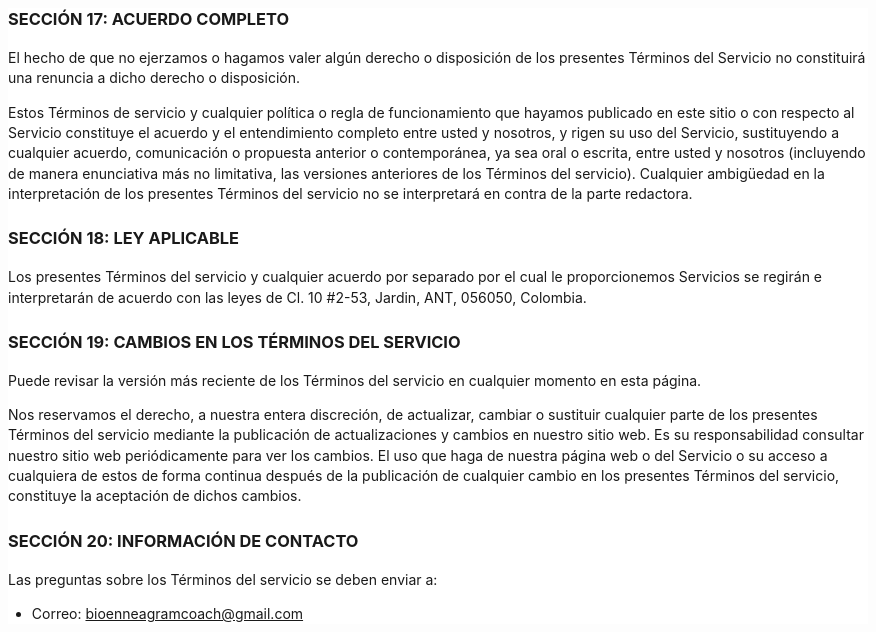 ### SECCIÓN 17: ACUERDO COMPLETO

El hecho de que no ejerzamos o hagamos valer algún derecho o disposición de los presentes Términos del Servicio no constituirá una renuncia a dicho derecho o disposición.

Estos Términos de servicio y cualquier política o regla de funcionamiento que hayamos publicado en este sitio o con respecto al Servicio constituye el acuerdo y el entendimiento completo entre usted y nosotros, y rigen su uso del Servicio, sustituyendo a cualquier acuerdo, comunicación o propuesta anterior o contemporánea, ya sea oral o escrita, entre usted y nosotros (incluyendo de manera enunciativa más no limitativa, las versiones anteriores de los Términos del servicio).
Cualquier ambigüedad en la interpretación de los presentes Términos del servicio no se interpretará en contra de la parte redactora.

### SECCIÓN 18: LEY APLICABLE

Los presentes Términos del servicio y cualquier acuerdo por separado por el cual le proporcionemos Servicios se regirán e interpretarán de acuerdo con las leyes de Cl. 10 #2-53, Jardin, ANT, 056050, Colombia.

### SECCIÓN 19: CAMBIOS EN LOS TÉRMINOS DEL SERVICIO

Puede revisar la versión más reciente de los Términos del servicio en cualquier momento en esta página.

Nos reservamos el derecho, a nuestra entera discreción, de actualizar, cambiar o sustituir cualquier parte de los presentes Términos del servicio mediante la publicación de actualizaciones y cambios en nuestro sitio web. Es su responsabilidad consultar nuestro sitio web periódicamente para ver los cambios. El uso que haga de nuestra página web o del Servicio o su acceso a cualquiera de estos de forma continua después de la publicación de cualquier cambio en los presentes Términos del servicio, constituye la aceptación de dichos cambios.

### SECCIÓN 20: INFORMACIÓN DE CONTACTO

Las preguntas sobre los Términos del servicio se deben enviar a:

- Correo: bioenneagramcoach@gmail.com
